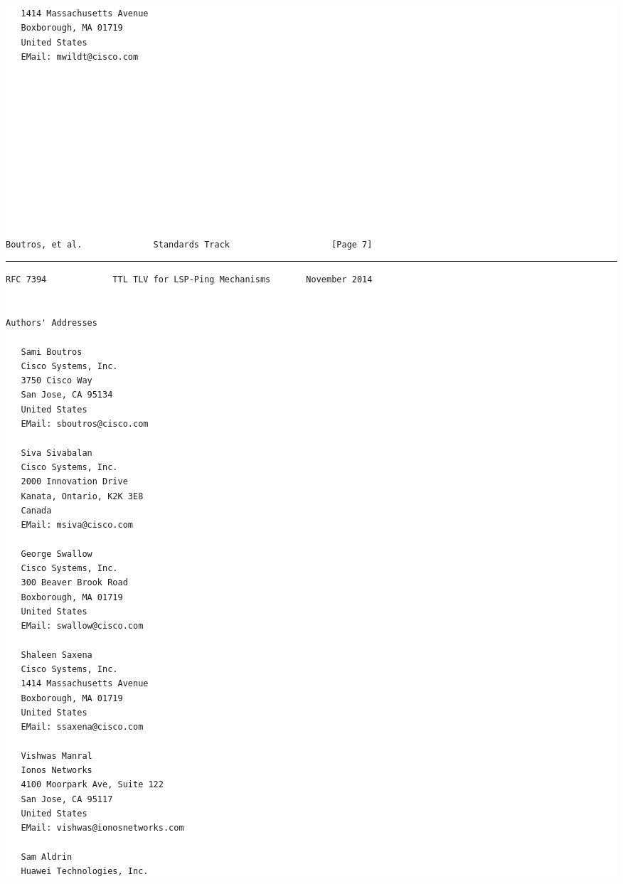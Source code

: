 ``` newpage
   1414 Massachusetts Avenue
   Boxborough, MA 01719
   United States
   EMail: mwildt@cisco.com












Boutros, et al.              Standards Track                    [Page 7]
```

------------------------------------------------------------------------

``` newpage
RFC 7394             TTL TLV for LSP-Ping Mechanisms       November 2014


Authors' Addresses

   Sami Boutros
   Cisco Systems, Inc.
   3750 Cisco Way
   San Jose, CA 95134
   United States
   EMail: sboutros@cisco.com

   Siva Sivabalan
   Cisco Systems, Inc.
   2000 Innovation Drive
   Kanata, Ontario, K2K 3E8
   Canada
   EMail: msiva@cisco.com

   George Swallow
   Cisco Systems, Inc.
   300 Beaver Brook Road
   Boxborough, MA 01719
   United States
   EMail: swallow@cisco.com

   Shaleen Saxena
   Cisco Systems, Inc.
   1414 Massachusetts Avenue
   Boxborough, MA 01719
   United States
   EMail: ssaxena@cisco.com

   Vishwas Manral
   Ionos Networks
   4100 Moorpark Ave, Suite 122
   San Jose, CA 95117
   United States
   EMail: vishwas@ionosnetworks.com

   Sam Aldrin
   Huawei Technologies, Inc.
```